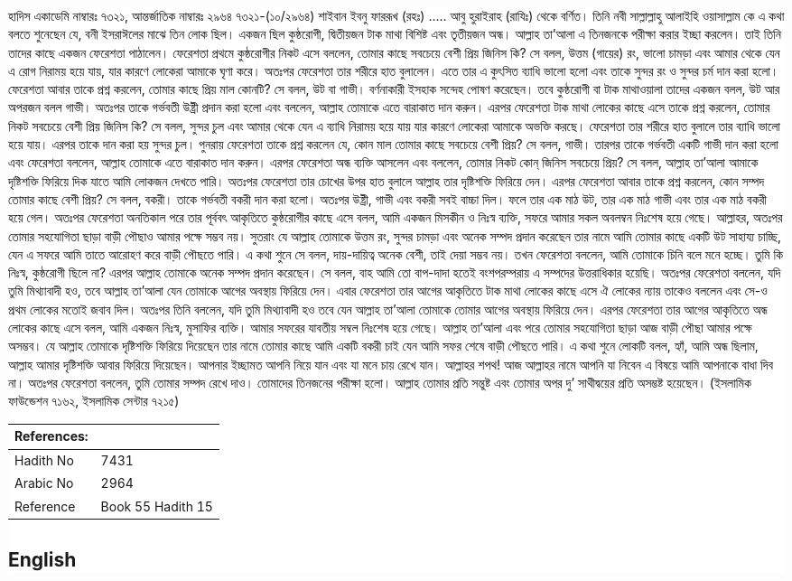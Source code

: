 হাদিস একাডেমি নাম্বারঃ ৭৩২১, আন্তর্জাতিক নাম্বারঃ ২৯৬৪ ৭৩২১-(১০/২৯৬৪) শাইবান ইবনু ফাররূখ (রহঃ) ..... আবু হুরাইরাহ (রাযিঃ) থেকে বর্ণিত। তিনি নবী সাল্লাল্লাহু আলাইহি ওয়াসাল্লাম কে এ কথা বলতে শুনেছেন যে, বনী ইসরাঈলের মাঝে তিন লোক ছিল। একজন ছিল কুষ্ঠরোগী, দ্বিতীয়জন টাক মাথা বিশিষ্ট এবং তৃতীয়জন অন্ধ। আল্লাহ তা’আলা এ তিনজনকে পরীক্ষা করার ইচ্ছা করলেন। তাই তিনি তাদের কাছে একজন ফেরেশতা পাঠালেন। ফেরেশতা প্রথমে কুষ্ঠরোগীর নিকট এসে বললেন, তোমার কাছে সবচেয়ে বেশী প্রিয় জিনিস কি? সে বলল, উত্তম (গায়ের) রং, ভালো চামড়া এবং আমার থেকে যেন এ রোগ নিরাময় হয়ে যায়, যার কারণে লোকেরা আমাকে ঘৃণা করে। অতঃপর ফেরেশতা তার শরীরে হাত বুলালেন। এতে তার এ কুৎসিত ব্যাধি ভালো হলো এবং তাকে সুন্দর রং ও সুন্দর চর্ম দান করা হলো। ফেরেশতা আবার তাকে প্রশ্ন করলেন, তোমার কাছে প্রিয় মাল কোনটি? সে বলল, উট বা গাভী। বর্ণনাকারী ইসহাক সন্দেহ পোষণ করেছেন। তবে কুষ্ঠরোগী বা টাক মাথাওয়ালা তাদের একজন বলল, উট আর অপরজন বলল গাভী। অতঃপর তাকে গর্ভবতী উষ্ট্রী প্রদান করা হলো এবং বললেন, আল্লাহ তোমাকে এতে বারাকাত দান করুন। এরপর ফেরেশতা টাক মাথা লোকের কাছে এসে তাকে প্রশ্ন করলেন, তোমার নিকট সবচেয়ে বেশী প্রিয় জিনিস কি? সে বলল, সুন্দর চুল এবং আমার থেকে যেন এ ব্যাধি নিরাময় হয়ে যায় যার কারণে লোকেরা আমাকে অভক্তি করছে। ফেরেশতা তার শরীরে হাত বুলালে তার ব্যাধি ভালো হয়ে যায়। এরপর তাকে দান করা হয় সুন্দর চুল। পুনরায় ফেরেশতা তাকে প্রশ্ন করলেন যে, কোন মাল তোমার কাছে সবচেয়ে বেশী প্রিয়? সে বলল, গাভী। তারপর তাকে গর্ভবতী একটি গাভী দান করা হলো এবং ফেরেশতা বললেন, আল্লাহ তোমাকে এতে বারাকাত দান করুন। এরপর ফেরেশতা অন্ধ ব্যক্তি আসলেন এবং বললেন, তোমার নিকট কোন্‌ জিনিস সবচেয়ে প্রিয়? সে বলল, আল্লাহ তা’আলা আমাকে দৃষ্টিশক্তি ফিরিয়ে দিক যাতে আমি লোকজন দেখতে পারি। অতঃপর ফেরেশতা তার চোখের উপর হাত বুলালে আল্লাহ তার দৃষ্টিশক্তি ফিরিয়ে দেন। এরপর ফেরেশতা আবার তাকে প্রশ্ন করলেন, কোন সম্পদ তোমার কাছে বেশী প্রিয়? সে বলল, বকরী। তাকে গর্ভবতী বকরী দান করা হলো। অতঃপর উষ্ট্রী, গাভী এবং বকরী সবই বাচ্চা দিল। ফলে তার এক মাঠ উট, তার এক মাঠ গাভী এবং তার এক মাঠ বকরী হয়ে গেল। অতঃপর ফেরেশতা অনতিকাল পরে তার পূর্ববৎ আকৃতিতে কুষ্ঠরোগীর কাছে এসে বলল, আমি একজন মিসকীন ও নিঃস্ব ব্যক্তি, সফরে আমার সকল অবলম্বন নিঃশেষ হয়ে গেছে। আল্লাহর, অতঃপর তোমার সহযোগিতা ছাড়া বাড়ী পৌছাও আমার পক্ষে সম্ভব নয়। সুতরাং যে আল্লাহ তোমাকে উত্তম রং, সুন্দর চামড়া এবং অনেক সম্পদ প্রদান করেছেন তার নামে আমি তোমার কাছে একটি উট সাহায্য চাচ্ছি, যেন এ সফরে আমি তাতে আরোহণ করে বাড়ী পৌছতে পারি। এ কথা শুনে সে বলল, দায়-দায়িত্ব অনেক বেশী, তাই দেয়া সম্ভব নয়। তখন ফেরেশতা বললেন, আমি তোমাকে চিনি বলে মনে হচ্ছে। তুমি কি নিঃস্ব, কুষ্ঠরোগী ছিলে না? এরপর আল্লাহ তোমাকে অনেক সম্পদ প্রদান করেছেন। সে বলল, বাহ আমি তো বাপ-দাদা হতেই বংশপরম্পরায় এ সম্পদের উত্তরাধিকার হয়েছি। অতঃপর ফেরেশতা বললেন, যদি তুমি মিথ্যাবাদী হও, তবে আল্লাহ তা’আলা যেন তোমাকে আগের অবস্থায় ফিরিয়ে দেন। এবার ফেরেশতা তার আগের আকৃতিতে টাক মাথা লোকের কাছে এসে ঐ লোকের ন্যায় তাকেও বললেন এবং সে-ও প্রথম লোকের মতোই জবাব দিল। অতঃপর তিনি বললেন, যদি তুমি মিথ্যাবাদী হও তবে যেন আল্লাহ তা’আলা তোমাকে তোমার আগের অবস্থায় ফিরিয়ে দেন। এরপর ফেরেশতা তার আগের আকৃতিতে অন্ধ লোকের কাছে এসে বলল, আমি একজন নিঃস্ব, মুসাফির ব্যক্তি। আমার সফরের যাবতীয় সম্বল নিঃশেষ হয়ে গেছে। আল্লাহ তা’আলা এবং পরে তোমার সহযোগিতা ছাড়া আজ বাড়ী পৌছা আমার পক্ষে অসম্ভব। যে আল্লাহ তোমাকে দৃষ্টিশক্তি ফিরিয়ে দিয়েছেন তার নামে তোমার কাছে আমি একটি বকরী চাই যেন আমি সফর শেষে বাড়ী পৌছতে পারি। এ কথা শুনে লোকটি বলল, হ্যাঁ, আমি অন্ধ ছিলাম, আল্লাহ আমার দৃষ্টিশক্তি আবার ফিরিয়ে দিয়েছেন। আপনার ইচ্ছামত আপনি নিয়ে যান এবং যা মনে চায় রেখে যান। আল্লাহর শপথ! আজ আল্লাহর নামে আপনি যা নিবেন এ বিষয়ে আমি আপনাকে বাধা দিব না। অতঃপর ফেরেশতা বললেন, তুমি তোমার সম্পদ রেখে দাও। তোমাদের তিনজনের পরীক্ষা হলো। আল্লাহ তোমার প্রতি সন্তুষ্ট এবং তোমার অপর দু’ সাথীদ্বয়ের প্রতি অসম্ভষ্ট হয়েছেন। (ইসলামিক ফাউন্ডেশন ৭১৬২, ইসলামিক সেন্টার ৭২১৫)
</div>
<div style={{backgroundColor:'#f8f9fa',padding:20, marginBottom: 10}}><table> <thead> <tr> <th>References:</th> <th></th> </tr> </thead> <tbody><tr><td>Hadith No</td><td>7431</td></tr><tr><td>Arabic No</td><td>2964</td></tr><tr><td>Reference</td><td>Book 55 Hadith 15</td></tr></tbody></table></div>

## English


<div dir="ltr" lang="en" style={{fontSize:'larger',backgroundColor:'#f8f9fa',padding:20}}>